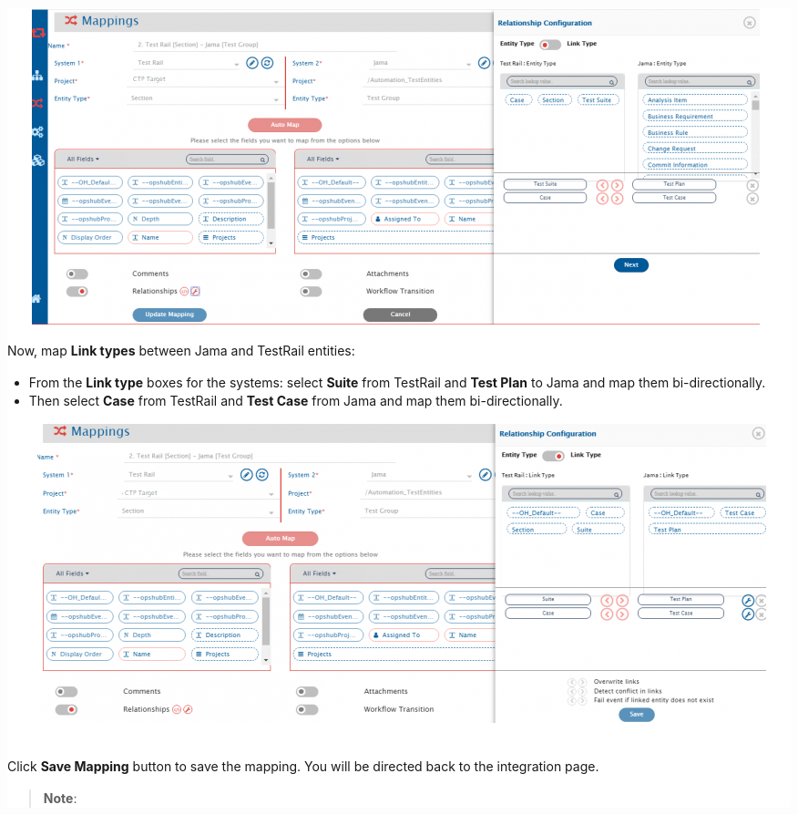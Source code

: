 <p align="center">
  <img src="../../assets/TR-Jama_Image_7b.png" alt="Relationship Mapping 1"/>
</p>

Now, map **Link types** between Jama and TestRail entities:  
* From the **Link type** boxes for the systems: select **Suite** from TestRail and **Test Plan** to Jama and map them bi-directionally.  
* Then select **Case** from TestRail and **Test Case** from Jama and map them bi-directionally.  

<p align="center">
  <img src="../../assets/TR-Jama_Image_8b.png" alt="Relationship Mapping 2"/>
</p>

Click **Save Mapping** button to save the mapping. You will be directed back to the integration page.  

>**Note**:
